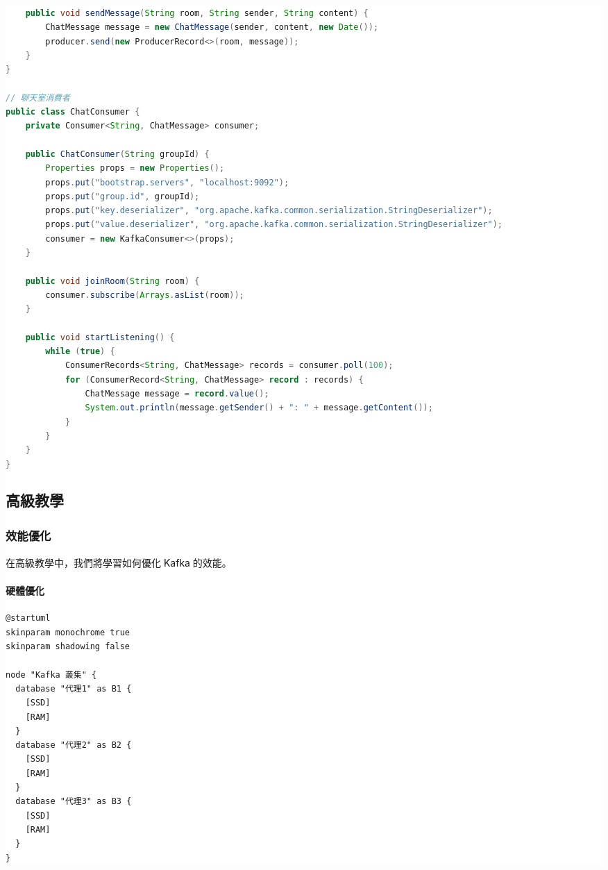 ```java
    public void sendMessage(String room, String sender, String content) {
        ChatMessage message = new ChatMessage(sender, content, new Date());
        producer.send(new ProducerRecord<>(room, message));
    }
}

// 聊天室消費者
public class ChatConsumer {
    private Consumer<String, ChatMessage> consumer;

    public ChatConsumer(String groupId) {
        Properties props = new Properties();
        props.put("bootstrap.servers", "localhost:9092");
        props.put("group.id", groupId);
        props.put("key.deserializer", "org.apache.kafka.common.serialization.StringDeserializer");
        props.put("value.deserializer", "org.apache.kafka.common.serialization.StringDeserializer");
        consumer = new KafkaConsumer<>(props);
    }

    public void joinRoom(String room) {
        consumer.subscribe(Arrays.asList(room));
    }

    public void startListening() {
        while (true) {
            ConsumerRecords<String, ChatMessage> records = consumer.poll(100);
            for (ConsumerRecord<String, ChatMessage> record : records) {
                ChatMessage message = record.value();
                System.out.println(message.getSender() + ": " + message.getContent());
            }
        }
    }
}
```

## 高級教學

### 效能優化

在高級教學中，我們將學習如何優化 Kafka 的效能。

#### 硬體優化

```
@startuml
skinparam monochrome true
skinparam shadowing false

node "Kafka 叢集" {
  database "代理1" as B1 {
    [SSD]
    [RAM]
  }
  database "代理2" as B2 {
    [SSD]
    [RAM]
  }
  database "代理3" as B3 {
    [SSD]
    [RAM]
  }
}
```